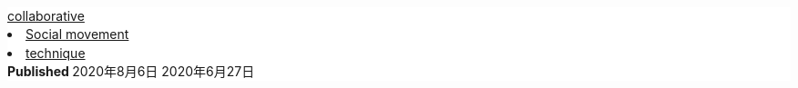 <a href="https://www.iyouport.org/tag/collaborative/" rel="tag">
     collaborative
    </a>
</li>
<li>
<a href="https://www.iyouport.org/tag/social-movement/" rel="tag">
     Social movement
    </a>
</li>
<li>
<a href="https://www.iyouport.org/tag/technique/" rel="tag">
     technique
    </a>
</li>
</ul>
</div>
<div class="entry-author-wrapper">
<div class="site-posted-on">
<strong>
    Published
   </strong>
<time class="entry-date published" datetime="2020-08-06T00:02:42+08:00">
    2020年8月6日
   </time>
<time class="updated" datetime="2020-06-27T17:22:45+08:00">
    2020年6月27日
   </time>
</div>
</div>
</article>
